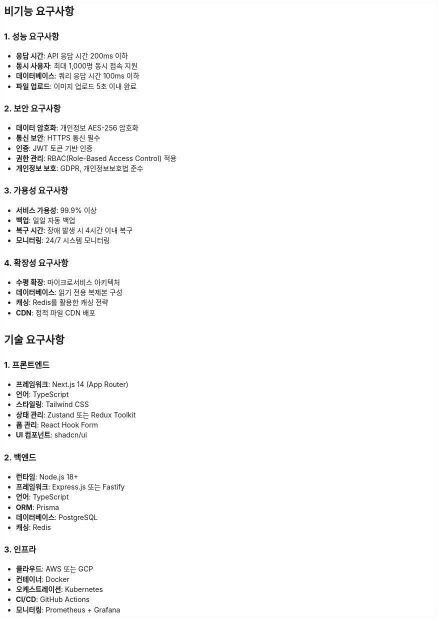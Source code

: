 ## 비기능 요구사항

### 1. 성능 요구사항
- **응답 시간**: API 응답 시간 200ms 이하
- **동시 사용자**: 최대 1,000명 동시 접속 지원
- **데이터베이스**: 쿼리 응답 시간 100ms 이하
- **파일 업로드**: 이미지 업로드 5초 이내 완료

### 2. 보안 요구사항
- **데이터 암호화**: 개인정보 AES-256 암호화
- **통신 보안**: HTTPS 통신 필수
- **인증**: JWT 토큰 기반 인증
- **권한 관리**: RBAC(Role-Based Access Control) 적용
- **개인정보 보호**: GDPR, 개인정보보호법 준수

### 3. 가용성 요구사항
- **서비스 가용성**: 99.9% 이상
- **백업**: 일일 자동 백업
- **복구 시간**: 장애 발생 시 4시간 이내 복구
- **모니터링**: 24/7 시스템 모니터링

### 4. 확장성 요구사항
- **수평 확장**: 마이크로서비스 아키텍처
- **데이터베이스**: 읽기 전용 복제본 구성
- **캐싱**: Redis를 활용한 캐싱 전략
- **CDN**: 정적 파일 CDN 배포

## 기술 요구사항

### 1. 프론트엔드
- **프레임워크**: Next.js 14 (App Router)
- **언어**: TypeScript
- **스타일링**: Tailwind CSS
- **상태 관리**: Zustand 또는 Redux Toolkit
- **폼 관리**: React Hook Form
- **UI 컴포넌트**: shadcn/ui

### 2. 백엔드
- **런타임**: Node.js 18+
- **프레임워크**: Express.js 또는 Fastify
- **언어**: TypeScript
- **ORM**: Prisma
- **데이터베이스**: PostgreSQL
- **캐싱**: Redis

### 3. 인프라
- **클라우드**: AWS 또는 GCP
- **컨테이너**: Docker
- **오케스트레이션**: Kubernetes
- **CI/CD**: GitHub Actions
- **모니터링**: Prometheus + Grafana
